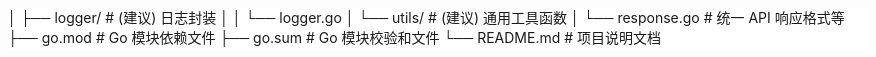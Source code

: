    │ ├── logger/ # (建议) 日志封装
   │ │ └── logger.go
   │ └── utils/ # (建议) 通用工具函数
   │ └── response.go # 统一 API 响应格式等
   ├── go.mod # Go 模块依赖文件
   ├── go.sum # Go 模块校验和文件
   └── README.md # 项目说明文档
